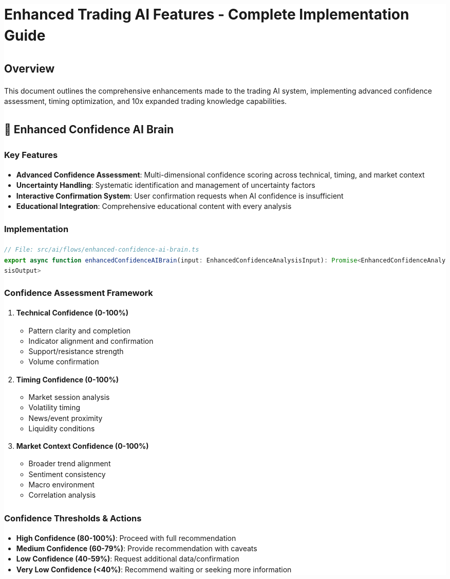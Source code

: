 # Enhanced Trading AI Features - Complete Implementation Guide

## Overview

This document outlines the comprehensive enhancements made to the trading AI system, implementing advanced confidence assessment, timing optimization, and 10x expanded trading knowledge capabilities.

## 🧠 Enhanced Confidence AI Brain

### Key Features
- **Advanced Confidence Assessment**: Multi-dimensional confidence scoring across technical, timing, and market context
- **Uncertainty Handling**: Systematic identification and management of uncertainty factors
- **Interactive Confirmation System**: User confirmation requests when AI confidence is insufficient
- **Educational Integration**: Comprehensive educational content with every analysis

### Implementation
```typescript
// File: src/ai/flows/enhanced-confidence-ai-brain.ts
export async function enhancedConfidenceAIBrain(input: EnhancedConfidenceAnalysisInput): Promise<EnhancedConfidenceAnalysisOutput>
```

### Confidence Assessment Framework
1. **Technical Confidence (0-100%)**
   - Pattern clarity and completion
   - Indicator alignment and confirmation
   - Support/resistance strength
   - Volume confirmation

2. **Timing Confidence (0-100%)**
   - Market session analysis
   - Volatility timing
   - News/event proximity
   - Liquidity conditions

3. **Market Context Confidence (0-100%)**
   - Broader trend alignment
   - Sentiment consistency
   - Macro environment
   - Correlation analysis

### Confidence Thresholds & Actions
- **High Confidence (80-100%)**: Proceed with full recommendation
- **Medium Confidence (60-79%)**: Provide recommendation with caveats
- **Low Confidence (40-59%)**: Request additional data/confirmation
- **Very Low Confidence (<40%)**: Recommend waiting or seeking more information
